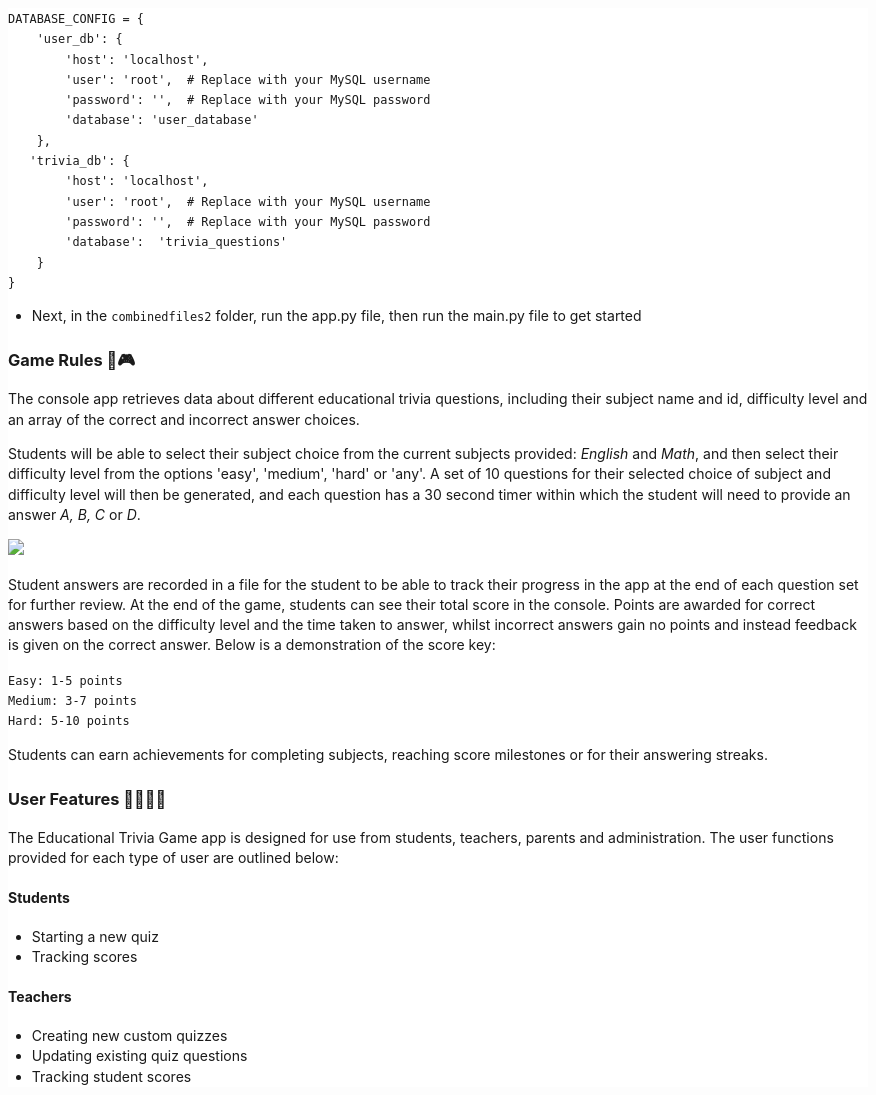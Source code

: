 ```
DATABASE_CONFIG = {
    'user_db': {
        'host': 'localhost',
        'user': 'root',  # Replace with your MySQL username
        'password': '',  # Replace with your MySQL password
        'database': 'user_database'
    },
   'trivia_db': {
        'host': 'localhost',
        'user': 'root',  # Replace with your MySQL username
        'password': '',  # Replace with your MySQL password
        'database':  'trivia_questions'
    }
}
```

- Next, in the `combinedfiles2` folder, run the app.py file, then run the main.py file to get started

### Game Rules 📲🎮
The console app retrieves data about different educational trivia questions, including their subject name and id, difficulty level and an array of the correct and incorrect answer choices. 

Students will be able to select their subject choice from the current subjects provided: *English* and *Math*, and then select their difficulty level from the options 'easy', 'medium', 'hard' or 'any'. A set of 10 questions for their selected choice of subject and difficulty level will then be generated, and each question has a 30 second timer within which the student will need to provide an answer *A, B, C* or *D*.

<img src="https://a0.anyrgb.com/pngimg/972/1432/quiz-up-pics-quiz-guess-the-words-quiz-guess-word-trivia-history-quiz-trivia-games-quiz-game-100-pics-quiz-guess-the-trivia-games-current-affairs-online-quiz-trivia.png" width="150">

Student answers are recorded in a file for the student to be able to track their progress in the app at the end of each question set for further review. At the end of the game, students can see their total score in the console. Points are awarded for correct answers based on the difficulty level and the time taken to answer, whilst incorrect answers gain no points and instead feedback is given on the correct answer. Below is a demonstration of the score key:
```
Easy: 1-5 points
Medium: 3-7 points
Hard: 5-10 points
```
Students can earn achievements for completing subjects, reaching score milestones or for their answering streaks.
### User Features 🧑‍💻🤓📖
The Educational Trivia Game app is designed for use from students, teachers, parents and administration. The user functions provided for each type of user are outlined below:
#### Students 

- Starting a new quiz
- Tracking scores

#### Teachers 
- Creating new custom quizzes
- Updating existing quiz questions
- Tracking student scores
